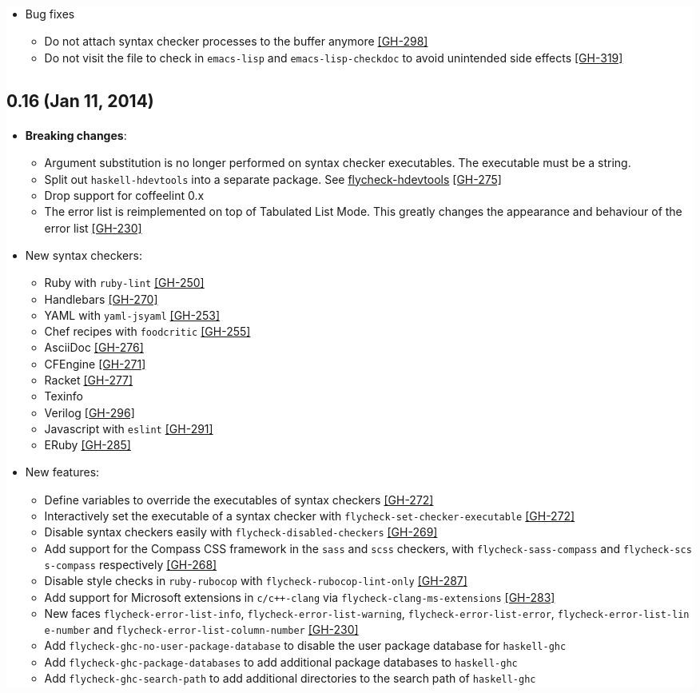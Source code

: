 * Bug fixes

  * Do not attach syntax checker processes to the buffer anymore [[GH-298]](https://github.com/flycheck/flycheck/issues/298)
  * Do not visit the file to check in `emacs-lisp` and `emacs-lisp-checkdoc` to
    avoid unintended side effects [[GH-319]](https://github.com/flycheck/flycheck/issues/319)

## 0.16 (Jan 11, 2014) ##

* **Breaking changes**:

  * Argument substitution is no longer performed on syntax checker executables.
    The executable must be a string.
  * Split out `haskell-hdevtools` into a separate package.  See
    [flycheck-hdevtools][] [[GH-275]](https://github.com/flycheck/flycheck/issues/275)
  * Drop support for coffeelint 0.x
  * The error list is reimplemented on top of Tabulated List Mode.  This greatly
    changes the appearance and behaviour of the error list [[GH-230]](https://github.com/flycheck/flycheck/issues/230)

* New syntax checkers:

  * Ruby with `ruby-lint` [[GH-250]](https://github.com/flycheck/flycheck/issues/250)
  * Handlebars [[GH-270]](https://github.com/flycheck/flycheck/issues/270)
  * YAML with `yaml-jsyaml` [[GH-253]](https://github.com/flycheck/flycheck/issues/253)
  * Chef recipes with `foodcritic` [[GH-255]](https://github.com/flycheck/flycheck/issues/255)
  * AsciiDoc [[GH-276]](https://github.com/flycheck/flycheck/issues/276)
  * CFEngine [[GH-271]](https://github.com/flycheck/flycheck/issues/271)
  * Racket [[GH-277]](https://github.com/flycheck/flycheck/issues/277)
  * Texinfo
  * Verilog [[GH-296]](https://github.com/flycheck/flycheck/issues/296)
  * Javascript with `eslint` [[GH-291]](https://github.com/flycheck/flycheck/issues/291)
  * ERuby [[GH-285]](https://github.com/flycheck/flycheck/issues/285)

* New features:

  * Define variables to override the executables of syntax checkers [[GH-272]](https://github.com/flycheck/flycheck/issues/272)
  * Interactively set the executable of a syntax checker with
    `flycheck-set-checker-executable` [[GH-272]](https://github.com/flycheck/flycheck/issues/272)
  * Disable syntax checkers easily with `flycheck-disabled-checkers` [[GH-269]](https://github.com/flycheck/flycheck/issues/269)
  * Add support for the Compass CSS framework in the `sass` and `scss` checkers,
    with `flycheck-sass-compass` and `flycheck-scss-compass` respectively
    [[GH-268]](https://github.com/flycheck/flycheck/issues/268)
  * Disable style checks in `ruby-rubocop` with `flycheck-rubocop-lint-only`
    [[GH-287]](https://github.com/flycheck/flycheck/issues/287)
  * Add support for Microsoft extensions in `c/c++-clang` via
    `flycheck-clang-ms-extensions` [[GH-283]](https://github.com/flycheck/flycheck/issues/283)
  * New faces `flycheck-error-list-info`, `flycheck-error-list-warning`,
    `flycheck-error-list-error`, `flycheck-error-list-line-number` and
    `flycheck-error-list-column-number` [[GH-230]](https://github.com/flycheck/flycheck/issues/230)
  * Add `flycheck-ghc-no-user-package-database` to disable the user package
    database for `haskell-ghc`
  * Add `flycheck-ghc-package-databases` to add additional package databases to
    `haskell-ghc`
  * Add `flycheck-ghc-search-path` to add additional directories to the search
    path of `haskell-ghc`


[buttercup]: https://github.com/jorgenschaefer/emacs-buttercup
[flycheck-hdevtools]: https://github.com/flycheck/flycheck-hdevtools
[grizzl]: https://github.com/d11wtq/grizzl
[Projectile]: https://github.com/bbatsov/projectile
[Google This]: https://github.com/Bruce-Connor/emacs-google-this
[flymake-cursor]: http://www.emacswiki.org/emacs/FlymakeCursor
